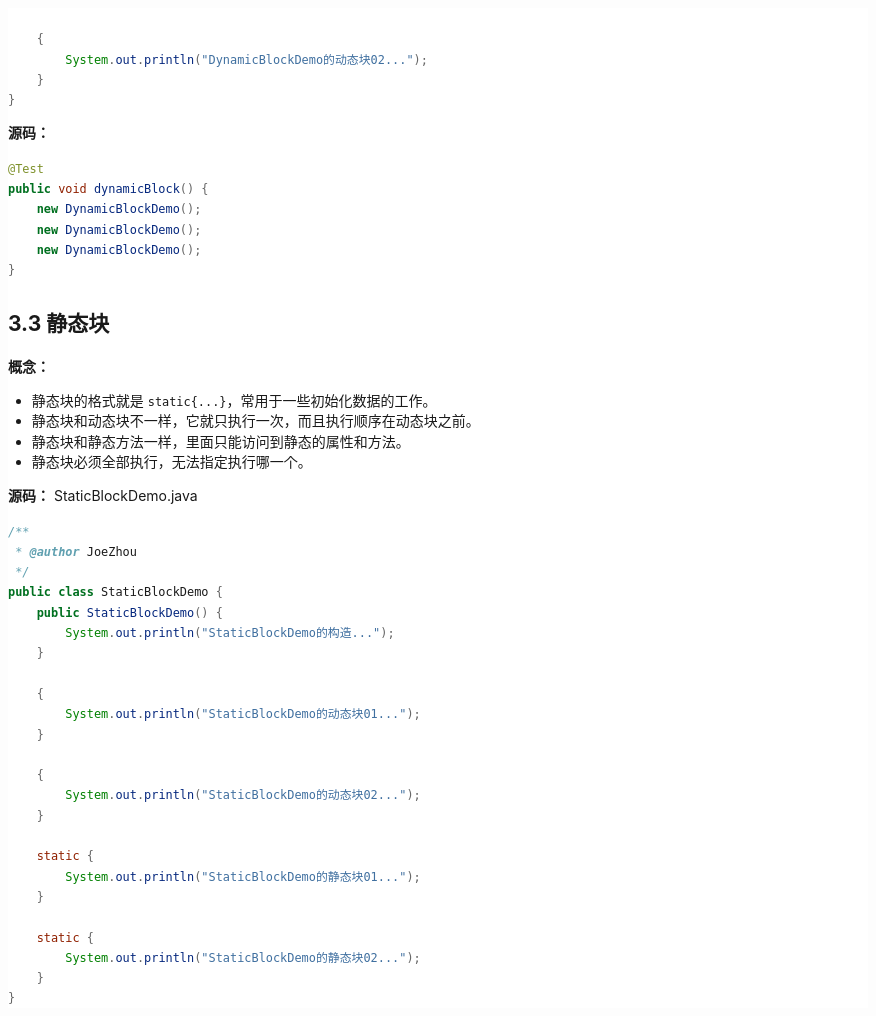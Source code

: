 ```java

    {
        System.out.println("DynamicBlockDemo的动态块02...");
    }
}
```

**源码：** 
```java
@Test
public void dynamicBlock() {
    new DynamicBlockDemo();
    new DynamicBlockDemo();
    new DynamicBlockDemo();
}
```

## 3.3 静态块

**概念：** 
- 静态块的格式就是 `static{...}`，常用于一些初始化数据的工作。
- 静态块和动态块不一样，它就只执行一次，而且执行顺序在动态块之前。
- 静态块和静态方法一样，里面只能访问到静态的属性和方法。
- 静态块必须全部执行，无法指定执行哪一个。

**源码：** StaticBlockDemo.java
```java
/**
 * @author JoeZhou
 */
public class StaticBlockDemo {
    public StaticBlockDemo() {
        System.out.println("StaticBlockDemo的构造...");
    }

    {
        System.out.println("StaticBlockDemo的动态块01...");
    }

    {
        System.out.println("StaticBlockDemo的动态块02...");
    }

    static {
        System.out.println("StaticBlockDemo的静态块01...");
    }

    static {
        System.out.println("StaticBlockDemo的静态块02...");
    }
}
```
